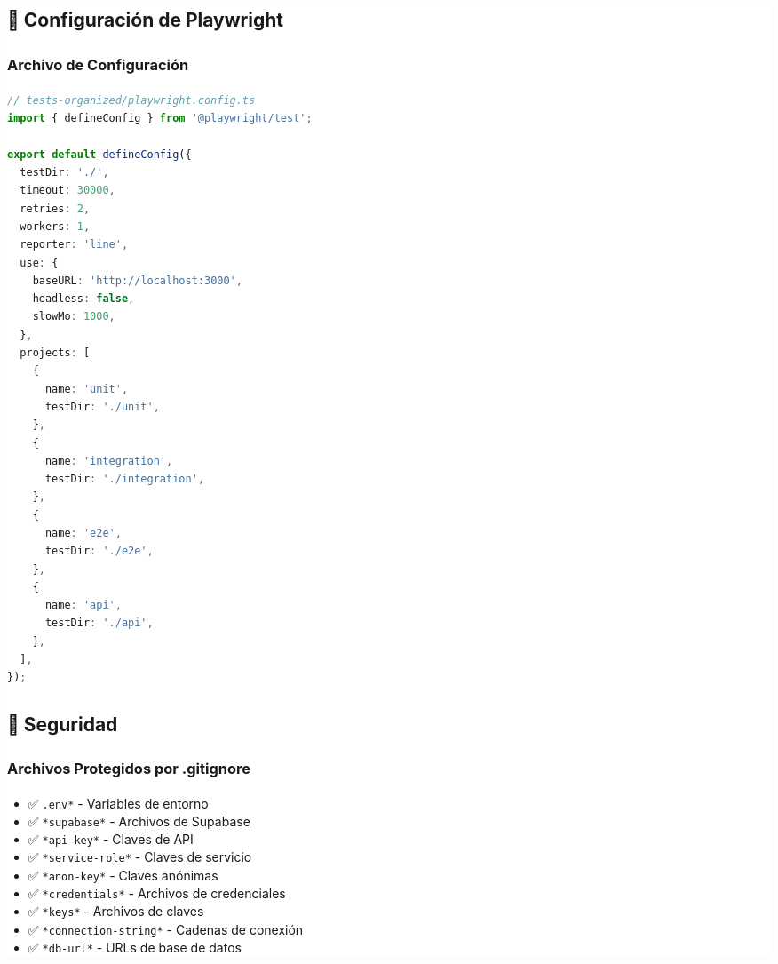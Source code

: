 ## 🎯 Configuración de Playwright

### Archivo de Configuración
```typescript
// tests-organized/playwright.config.ts
import { defineConfig } from '@playwright/test';

export default defineConfig({
  testDir: './',
  timeout: 30000,
  retries: 2,
  workers: 1,
  reporter: 'line',
  use: {
    baseURL: 'http://localhost:3000',
    headless: false,
    slowMo: 1000,
  },
  projects: [
    {
      name: 'unit',
      testDir: './unit',
    },
    {
      name: 'integration',
      testDir: './integration',
    },
    {
      name: 'e2e',
      testDir: './e2e',
    },
    {
      name: 'api',
      testDir: './api',
    },
  ],
});
```

## 🔐 Seguridad

### Archivos Protegidos por .gitignore
- ✅ `.env*` - Variables de entorno
- ✅ `*supabase*` - Archivos de Supabase
- ✅ `*api-key*` - Claves de API
- ✅ `*service-role*` - Claves de servicio
- ✅ `*anon-key*` - Claves anónimas
- ✅ `*credentials*` - Archivos de credenciales
- ✅ `*keys*` - Archivos de claves
- ✅ `*connection-string*` - Cadenas de conexión
- ✅ `*db-url*` - URLs de base de datos

